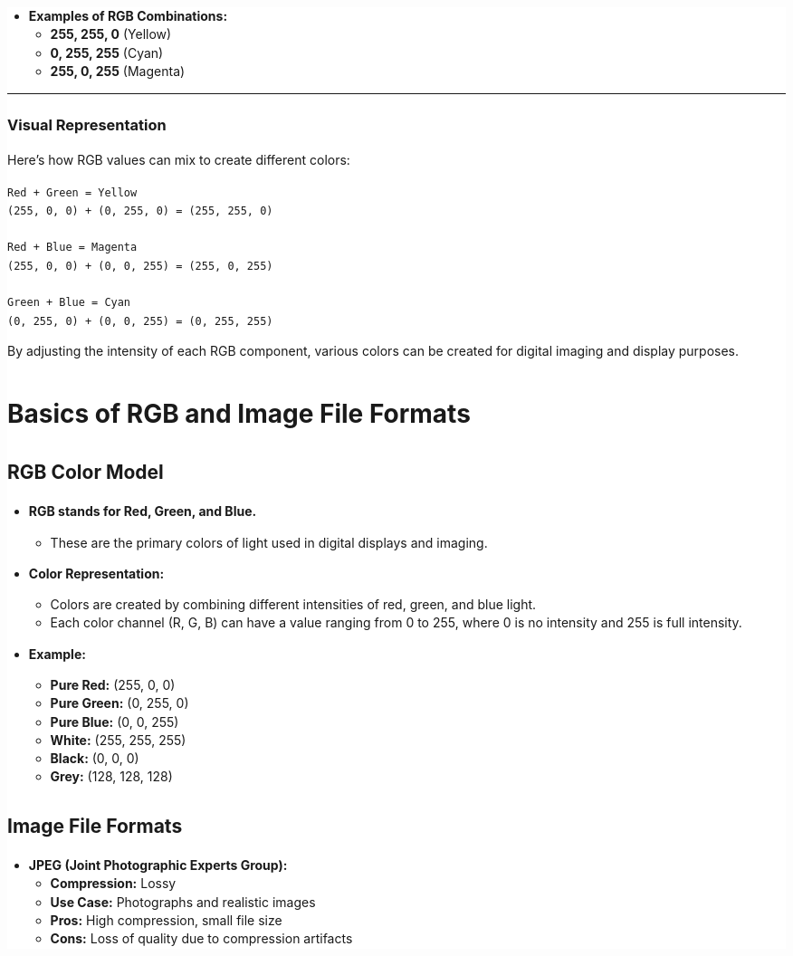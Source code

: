 - **Examples of RGB Combinations:**
  - **255, 255, 0** (Yellow)
  - **0, 255, 255** (Cyan)
  - **255, 0, 255** (Magenta)

---
### Visual Representation

Here’s how RGB values can mix to create different colors:

```
Red + Green = Yellow
(255, 0, 0) + (0, 255, 0) = (255, 255, 0)

Red + Blue = Magenta
(255, 0, 0) + (0, 0, 255) = (255, 0, 255)

Green + Blue = Cyan
(0, 255, 0) + (0, 0, 255) = (0, 255, 255)
```

By adjusting the intensity of each RGB component, various colors can be created for digital imaging and display purposes.

# Basics of RGB and Image File Formats

## RGB Color Model

- **RGB stands for Red, Green, and Blue.**
  - These are the primary colors of light used in digital displays and imaging.

- **Color Representation:**
  - Colors are created by combining different intensities of red, green, and blue light.
  - Each color channel (R, G, B) can have a value ranging from 0 to 255, where 0 is no intensity and 255 is full intensity.

- **Example:**
  - **Pure Red:** (255, 0, 0)
  - **Pure Green:** (0, 255, 0)
  - **Pure Blue:** (0, 0, 255)
  - **White:** (255, 255, 255)
  - **Black:** (0, 0, 0)
  - **Grey:** (128, 128, 128)

## Image File Formats

- **JPEG (Joint Photographic Experts Group):**
  - **Compression:** Lossy
  - **Use Case:** Photographs and realistic images
  - **Pros:** High compression, small file size
  - **Cons:** Loss of quality due to compression artifacts
